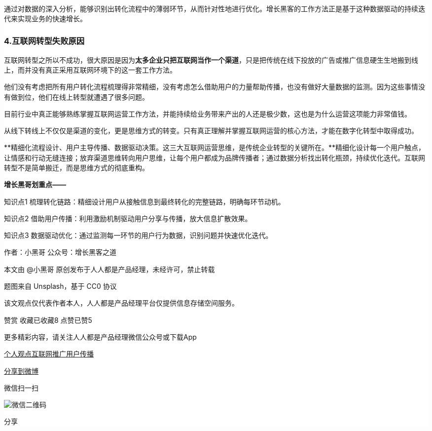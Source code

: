 通过对数据的深入分析，能够识别出转化流程中的薄弱环节，从而针对性地进行优化。增长黑客的工作方法正是基于这种数据驱动的持续迭代来实现业务的快速增长。

### 4.互联网转型失败原因

互联网转型之所以不成功，很大原因是因为**太多企业只把互联网当作一个渠道**，只是把传统在线下投放的广告或推广信息硬生生地搬到线上，而并没有真正采用互联网环境下的这一套工作方法。

他们没有考虑把所有用户转化流程梳理得非常精细，没有考虑怎么借助用户的力量帮助传播，也没有做好大量数据的监测。因为这些事情没有做到位，他们在线上转型就遭遇了很多问题。

目前行业中真正能够熟练掌握互联网运营工作方法，并能持续给业务带来产出的人还是极少数，这也是为什么运营这项能力非常值钱。

从线下转线上不仅仅是渠道的变化，更是思维方式的转变。只有真正理解并掌握互联网运营的核心方法，才能在数字化转型中取得成功。

**精细化流程设计、用户主导传播、数据驱动决策。这三大互联网运营思维，是传统企业转型的关键所在。**精细化设计每一个用户触点，让情感和行动无缝连接；放弃渠道思维转向用户思维，让每个用户都成为品牌传播者；通过数据分析找出转化瓶颈，持续优化迭代。互联网转型不是简单搬迁，而是思维方式的彻底重构。

**增长黑哥划重点——**

知识点1 梳理转化链路：精细设计用户从接触信息到最终转化的完整链路，明确每环节动机。

知识点2 借助用户传播：利用激励机制驱动用户分享与传播，放大信息扩散效果。

知识点3 数据驱动优化：通过监测每一环节的用户行为数据，识别问题并快速优化迭代。

作者：小黑哥 公众号：增长黑客之道

本文由 @小黑哥 原创发布于人人都是产品经理，未经许可，禁止转载

题图来自 Unsplash，基于 CC0 协议

该文观点仅代表作者本人，人人都是产品经理平台仅提供信息存储空间服务。

赞赏 收藏已收藏8 点赞已赞5

更多精彩内容，请关注人人都是产品经理微信公众号或下载App

[个人观点](https://www.woshipm.com/tag/%e4%b8%aa%e4%ba%ba%e8%a7%82%e7%82%b9)[互联网推广](https://www.woshipm.com/tag/%e4%ba%92%e8%81%94%e7%bd%91%e6%8e%a8%e5%b9%bf)[用户传播](https://www.woshipm.com/tag/%e7%94%a8%e6%88%b7%e4%bc%a0%e6%92%ad)

[分享到微博](https://service.weibo.com/share/share.php?appkey=2775287854&title=传统企业做了互联网推广却没效果，只因忽略了转化链路与用户传播…&url=https://www.woshipm.com/operate/6201436.html&pic=https://image.woshipm.com/2023/04/13/e529d6ac-d9ea-11ed-a8b0-00163e0b5ff3.jpg)

微信扫一扫

![微信二维码](https://api.pwmqr.com/qrcode/create/?url=https://www.woshipm.com/operate/6201436.html)

分享